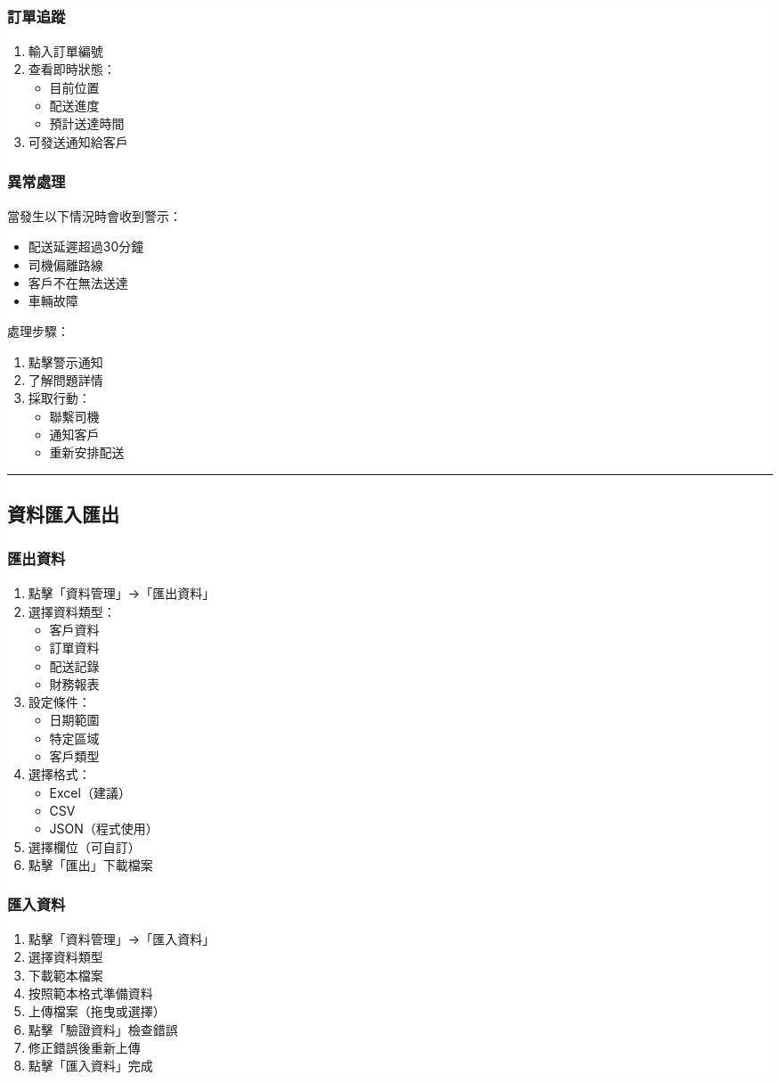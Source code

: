 ### 訂單追蹤
1. 輸入訂單編號
2. 查看即時狀態：
   - 目前位置
   - 配送進度
   - 預計送達時間
3. 可發送通知給客戶

### 異常處理
當發生以下情況時會收到警示：
- 配送延遲超過30分鐘
- 司機偏離路線
- 客戶不在無法送達
- 車輛故障

處理步驟：
1. 點擊警示通知
2. 了解問題詳情
3. 採取行動：
   - 聯繫司機
   - 通知客戶
   - 重新安排配送

---

## 資料匯入匯出

### 匯出資料
1. 點擊「資料管理」→「匯出資料」
2. 選擇資料類型：
   - 客戶資料
   - 訂單資料
   - 配送記錄
   - 財務報表
3. 設定條件：
   - 日期範圍
   - 特定區域
   - 客戶類型
4. 選擇格式：
   - Excel（建議）
   - CSV
   - JSON（程式使用）
5. 選擇欄位（可自訂）
6. 點擊「匯出」下載檔案

### 匯入資料
1. 點擊「資料管理」→「匯入資料」
2. 選擇資料類型
3. 下載範本檔案
4. 按照範本格式準備資料
5. 上傳檔案（拖曳或選擇）
6. 點擊「驗證資料」檢查錯誤
7. 修正錯誤後重新上傳
8. 點擊「匯入資料」完成
